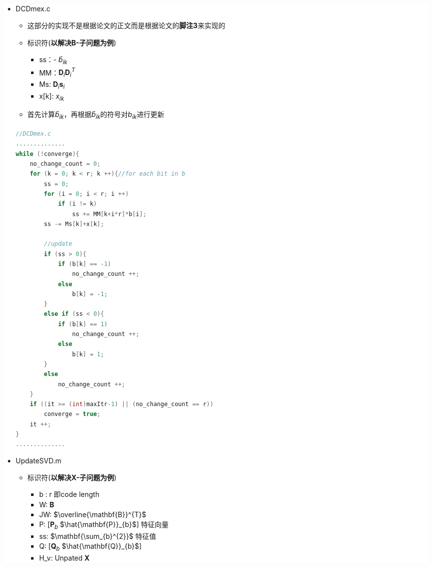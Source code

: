   * DCDmex.c

    * 这部分的实现不是根据论文的正文而是根据论文的**脚注3**来实现的

    * 标识符(**以解决$\mathbf{B}$-子问题为例**)
      * ss：- $\hat{b}_{ik}$
      * MM：$\mathbf{D}_{i}\mathbf{D}_{i}^{T}$
      * Ms: $\mathbf{D}_{i}\mathbf{s}_{i}$
      * x[k]: $x_{ik}$
    * 首先计算$\hat{b}_{ik}$，再根据$\hat{b}_{ik}$的符号对$b_{ik}$进行更新

    ```c
    //DCDmex.c
    ..............
    while (!converge){
        no_change_count = 0;
        for (k = 0; k < r; k ++){//for each bit in b
            ss = 0;
            for (i = 0; i < r; i ++)
                if (i != k)
                    ss += MM[k+i*r]*b[i];
            ss -= Ms[k]+x[k];
            
            //update
            if (ss > 0){
                if (b[k] == -1)
                    no_change_count ++;
                else
                    b[k] = -1;
            }
            else if (ss < 0){
                if (b[k] == 1)
                    no_change_count ++;
                else
                    b[k] = 1;
            }
            else
                no_change_count ++;
        }
        if ((it >= (int)maxItr-1) || (no_change_count == r))
            converge = true;
        it ++;
    }
    ..............
    
    ```

  * UpdateSVD.m

    * 标识符(**以解决$\mathbf{X}$-子问题为例**)

      * b : r 即code length
      * W:  $\mathbf{B}$
      * JW: $\overline{\mathbf{B}}^{T}$
      * P:   [$\mathbf{P}_{b}$   $\hat{\mathbf{P}}_{b}$] 特征向量
      * ss:  $\mathbf{\sum_{b}^{2}}$ 特征值
      * Q:   [$\mathbf{Q}_{b}$  $\hat{\mathbf{Q}}_{b}$] 
      * H_v: Unpated $\mathbf{X}$

